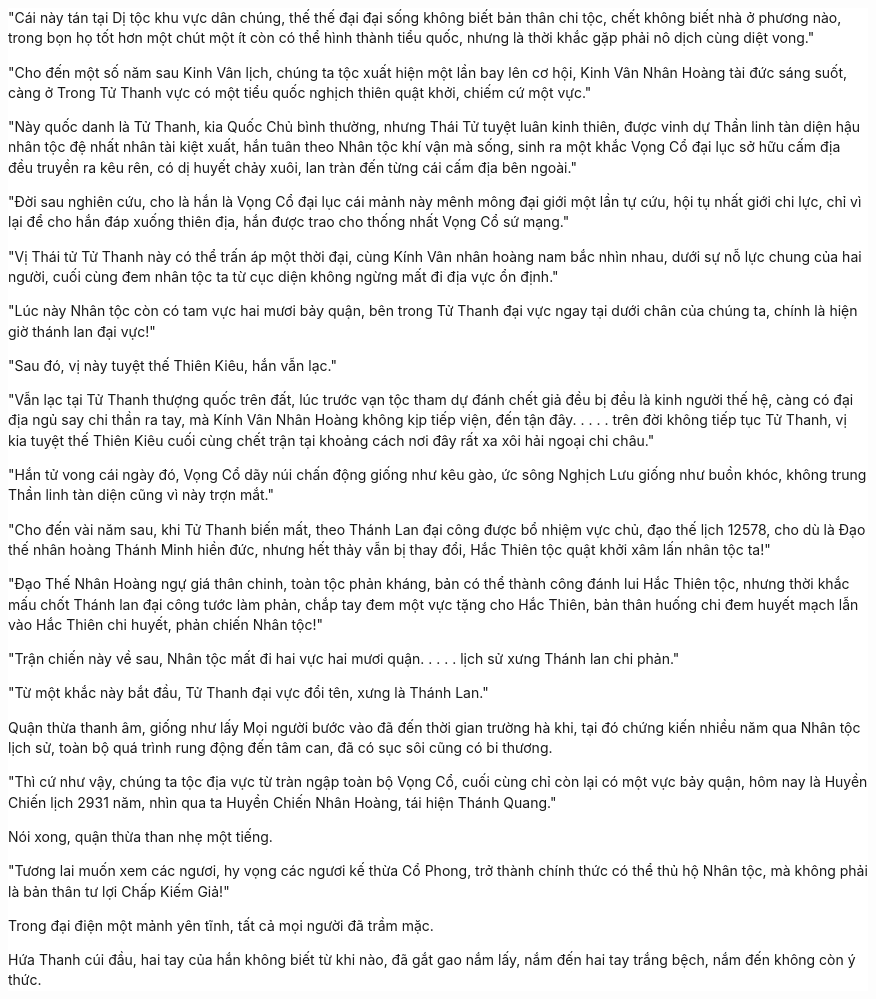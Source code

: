 "Cái này tán tại Dị tộc khu vực dân chúng, thế thế đại đại sống không biết bản thân chi tộc, chết không biết nhà ở phương nào, trong bọn họ tốt hơn một chút một ít còn có thể hình thành tiểu quốc, nhưng là thời khắc gặp phải nô dịch cùng diệt vong."

"Cho đến một số năm sau Kinh Vân lịch, chúng ta tộc xuất hiện một lần bay lên cơ hội, Kinh Vân Nhân Hoàng tài đức sáng suốt, càng ở Trong Tử Thanh vực có một tiểu quốc nghịch thiên quật khởi, chiếm cứ một vực."

"Này quốc danh là Tử Thanh, kia Quốc Chủ bình thường, nhưng Thái Tử tuyệt luân kinh thiên, được vinh dự Thần linh tàn diện hậu nhân tộc đệ nhất nhân tài kiệt xuất, hắn tuân theo Nhân tộc khí vận mà sống, sinh ra một khắc Vọng Cổ đại lục sở hữu cấm địa đều truyền ra kêu rên, có dị huyết chảy xuôi, lan tràn đến từng cái cấm địa bên ngoài."

"Đời sau nghiên cứu, cho là hắn là Vọng Cổ đại lục cái mảnh này mênh mông đại giới một lần tự cứu, hội tụ nhất giới chi lực, chỉ vì lại để cho hắn đáp xuống thiên địa, hắn được trao cho thống nhất Vọng Cổ sứ mạng."

"Vị Thái tử Tử Thanh này có thể trấn áp một thời đại, cùng Kính Vân nhân hoàng nam bắc nhìn nhau, dưới sự nỗ lực chung của hai người, cuối cùng đem nhân tộc ta từ cục diện không ngừng mất đi địa vực ổn định."

"Lúc này Nhân tộc còn có tam vực hai mươi bảy quận, bên trong Tử Thanh đại vực ngay tại dưới chân của chúng ta, chính là hiện giờ thánh lan đại vực!"

"Sau đó, vị này tuyệt thế Thiên Kiêu, hắn vẫn lạc."

"Vẫn lạc tại Tử Thanh thượng quốc trên đất, lúc trước vạn tộc tham dự đánh chết giả đều bị đều là kinh người thế hệ, càng có đại địa ngủ say chi thần ra tay, mà Kính Vân Nhân Hoàng không kịp tiếp viện, đến tận đây. . . . . trên đời không tiếp tục Tử Thanh, vị kia tuyệt thế Thiên Kiêu cuối cùng chết trận tại khoảng cách nơi đây rất xa xôi hải ngoại chi châu."

"Hắn tử vong cái ngày đó, Vọng Cổ dãy núi chấn động giống như kêu gào, ức sông Nghịch Lưu giống như buồn khóc, không trung Thần linh tàn diện cũng vì này trợn mắt."

"Cho đến vài năm sau, khi Tử Thanh biến mất, theo Thánh Lan đại công được bổ nhiệm vực chủ, đạo thế lịch 12578, cho dù là Đạo thế nhân hoàng Thánh Minh hiền đức, nhưng hết thảy vẫn bị thay đổi, Hắc Thiên tộc quật khởi xâm lấn nhân tộc ta!"

"Đạo Thế Nhân Hoàng ngự giá thân chinh, toàn tộc phản kháng, bản có thể thành công đánh lui Hắc Thiên tộc, nhưng thời khắc mấu chốt Thánh lan đại công tước làm phản, chắp tay đem một vực tặng cho Hắc Thiên, bản thân huống chi đem huyết mạch lẫn vào Hắc Thiên chi huyết, phản chiến Nhân tộc!"

"Trận chiến này về sau, Nhân tộc mất đi hai vực hai mươi quận. . . . . lịch sử xưng Thánh lan chi phản."

"Từ một khắc này bắt đầu, Tử Thanh đại vực đổi tên, xưng là Thánh Lan."

Quận thừa thanh âm, giống như lấy Mọi người bước vào đã đến thời gian trường hà khi, tại đó chứng kiến nhiều năm qua Nhân tộc lịch sử, toàn bộ quá trình rung động đến tâm can, đã có sục sôi cũng có bi thương.

"Thì cứ như vậy, chúng ta tộc địa vực từ tràn ngập toàn bộ Vọng Cổ, cuối cùng chỉ còn lại có một vực bảy quận, hôm nay là Huyền Chiến lịch 2931 năm, nhìn qua ta Huyền Chiến Nhân Hoàng, tái hiện Thánh Quang."

Nói xong, quận thừa than nhẹ một tiếng.

"Tương lai muốn xem các ngươi, hy vọng các ngươi kế thừa Cổ Phong, trở thành chính thức có thể thủ hộ Nhân tộc, mà không phải là bản thân tư lợi Chấp Kiếm Giả!"

Trong đại điện một mảnh yên tĩnh, tất cả mọi người đã trầm mặc.

Hứa Thanh cúi đầu, hai tay của hắn không biết từ khi nào, đã gắt gao nắm lấy, nắm đến hai tay trắng bệch, nắm đến không còn ý thức.




